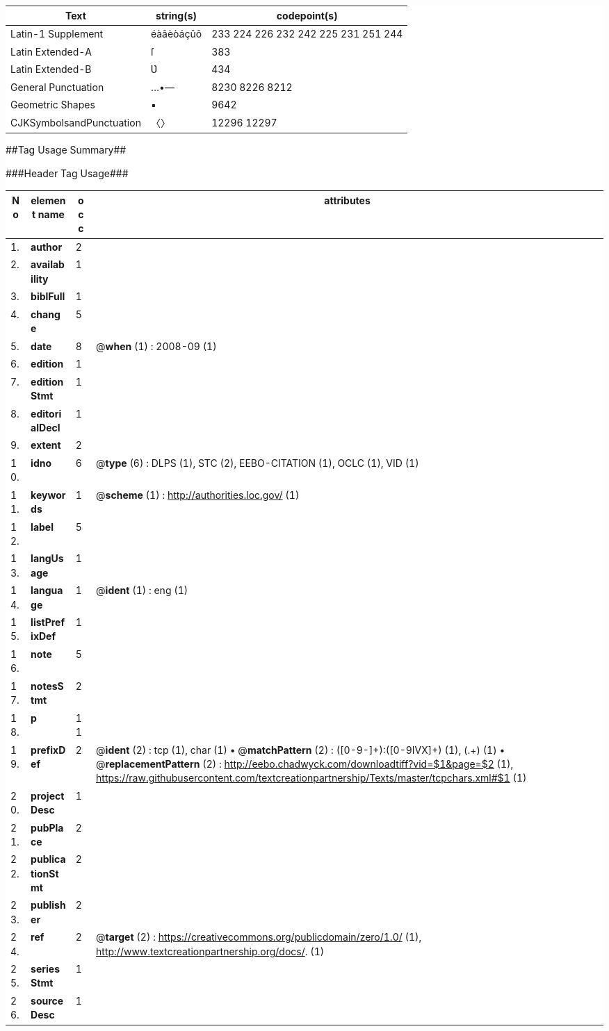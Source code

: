 
|Text|string(s)|codepoint(s)|
|---|---|---|
|Latin-1 Supplement|éàâèòáçûô|233 224 226 232 242 225 231 251 244|
|Latin Extended-A|ſ|383|
|Latin Extended-B|Ʋ|434|
|General Punctuation|…•—|8230 8226 8212|
|Geometric Shapes|▪|9642|
|CJKSymbolsandPunctuation|〈〉|12296 12297|

##Tag Usage Summary##

###Header Tag Usage###

|No|element name|occ|attributes|
|---|---|---|---|
|1.|__author__|2||
|2.|__availability__|1||
|3.|__biblFull__|1||
|4.|__change__|5||
|5.|__date__|8| @__when__ (1) : 2008-09 (1)|
|6.|__edition__|1||
|7.|__editionStmt__|1||
|8.|__editorialDecl__|1||
|9.|__extent__|2||
|10.|__idno__|6| @__type__ (6) : DLPS (1), STC (2), EEBO-CITATION (1), OCLC (1), VID (1)|
|11.|__keywords__|1| @__scheme__ (1) : http://authorities.loc.gov/ (1)|
|12.|__label__|5||
|13.|__langUsage__|1||
|14.|__language__|1| @__ident__ (1) : eng (1)|
|15.|__listPrefixDef__|1||
|16.|__note__|5||
|17.|__notesStmt__|2||
|18.|__p__|11||
|19.|__prefixDef__|2| @__ident__ (2) : tcp (1), char (1)  •  @__matchPattern__ (2) : ([0-9\-]+):([0-9IVX]+) (1), (.+) (1)  •  @__replacementPattern__ (2) : http://eebo.chadwyck.com/downloadtiff?vid=$1&page=$2 (1), https://raw.githubusercontent.com/textcreationpartnership/Texts/master/tcpchars.xml#$1 (1)|
|20.|__projectDesc__|1||
|21.|__pubPlace__|2||
|22.|__publicationStmt__|2||
|23.|__publisher__|2||
|24.|__ref__|2| @__target__ (2) : https://creativecommons.org/publicdomain/zero/1.0/ (1), http://www.textcreationpartnership.org/docs/. (1)|
|25.|__seriesStmt__|1||
|26.|__sourceDesc__|1||